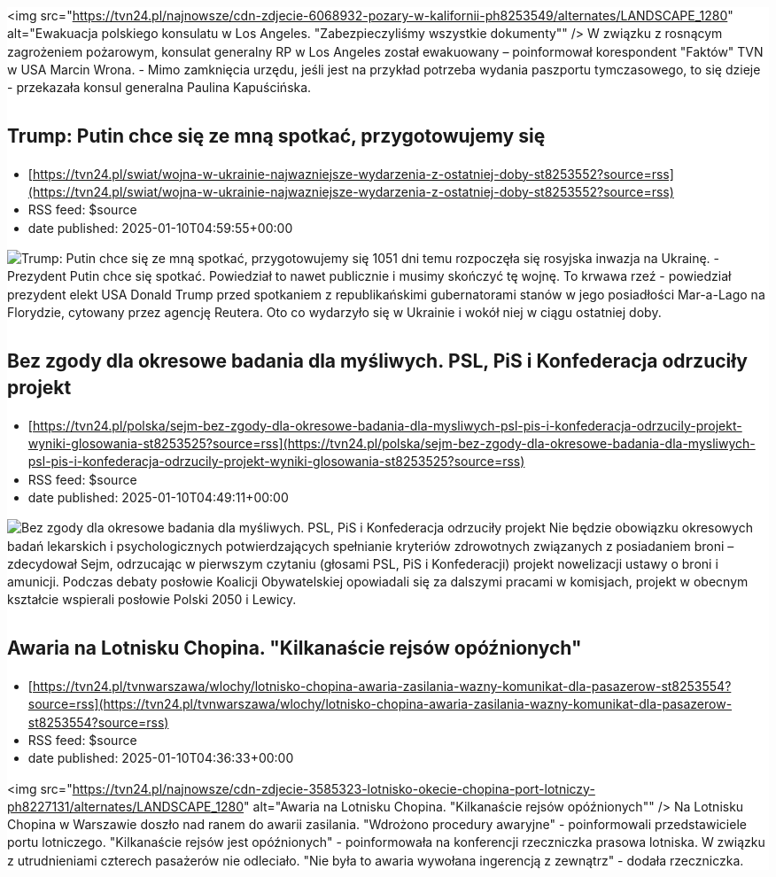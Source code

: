 <img src="https://tvn24.pl/najnowsze/cdn-zdjecie-6068932-pozary-w-kalifornii-ph8253549/alternates/LANDSCAPE_1280" alt="Ewakuacja polskiego konsulatu w Los Angeles. "Zabezpieczyliśmy wszystkie dokumenty"" />
    W związku z rosnącym zagrożeniem pożarowym, konsulat generalny RP w Los Angeles został ewakuowany – poinformował korespondent "Faktów" TVN w USA Marcin Wrona. - Mimo zamknięcia urzędu, jeśli jest na przykład potrzeba wydania paszportu tymczasowego, to się dzieje - przekazała konsul generalna Paulina Kapuścińska.

## Trump: Putin chce się ze mną spotkać, przygotowujemy się
 - [https://tvn24.pl/swiat/wojna-w-ukrainie-najwazniejsze-wydarzenia-z-ostatniej-doby-st8253552?source=rss](https://tvn24.pl/swiat/wojna-w-ukrainie-najwazniejsze-wydarzenia-z-ostatniej-doby-st8253552?source=rss)
 - RSS feed: $source
 - date published: 2025-01-10T04:59:55+00:00

<img src="https://tvn24.pl/najnowsze/cdn-zdjecie-3290388-donald-trump-ph8205651/alternates/LANDSCAPE_1280" alt="Trump: Putin chce się ze mną spotkać, przygotowujemy się" />
    1051 dni temu rozpoczęła się rosyjska inwazja na Ukrainę. - Prezydent Putin chce się spotkać. Powiedział to nawet publicznie i musimy skończyć tę wojnę. To krwawa rzeź - powiedział prezydent elekt USA Donald Trump przed spotkaniem z republikańskimi gubernatorami stanów w jego posiadłości Mar-a-Lago na Florydzie, cytowany przez agencję Reutera. Oto co wydarzyło się w Ukrainie i wokół niej w ciągu ostatniej doby.

## Bez zgody dla okresowe badania dla myśliwych. PSL, PiS i Konfederacja odrzuciły projekt
 - [https://tvn24.pl/polska/sejm-bez-zgody-dla-okresowe-badania-dla-mysliwych-psl-pis-i-konfederacja-odrzucily-projekt-wyniki-glosowania-st8253525?source=rss](https://tvn24.pl/polska/sejm-bez-zgody-dla-okresowe-badania-dla-mysliwych-psl-pis-i-konfederacja-odrzucily-projekt-wyniki-glosowania-st8253525?source=rss)
 - RSS feed: $source
 - date published: 2025-01-10T04:49:11+00:00

<img src="https://tvn24.pl/najnowsze/cdn-zdjecie-h2ca8p-mysliwy-zabil-dwa-losie-zdjecie-ilustracyjne-7292769/alternates/LANDSCAPE_1280" alt="Bez zgody dla okresowe badania dla myśliwych. PSL, PiS i Konfederacja odrzuciły projekt" />
    Nie będzie obowiązku okresowych badań lekarskich i psychologicznych potwierdzających spełnianie kryteriów zdrowotnych związanych z posiadaniem broni – zdecydował Sejm, odrzucając w pierwszym czytaniu (głosami PSL, PiS i Konfederacji) projekt nowelizacji ustawy o broni i amunicji. Podczas debaty posłowie Koalicji Obywatelskiej opowiadali się za dalszymi pracami w komisjach, projekt w obecnym kształcie wspierali posłowie Polski 2050 i Lewicy.

## Awaria na Lotnisku Chopina. "Kilkanaście rejsów opóźnionych"
 - [https://tvn24.pl/tvnwarszawa/wlochy/lotnisko-chopina-awaria-zasilania-wazny-komunikat-dla-pasazerow-st8253554?source=rss](https://tvn24.pl/tvnwarszawa/wlochy/lotnisko-chopina-awaria-zasilania-wazny-komunikat-dla-pasazerow-st8253554?source=rss)
 - RSS feed: $source
 - date published: 2025-01-10T04:36:33+00:00

<img src="https://tvn24.pl/najnowsze/cdn-zdjecie-3585323-lotnisko-okecie-chopina-port-lotniczy-ph8227131/alternates/LANDSCAPE_1280" alt="Awaria na Lotnisku Chopina. "Kilkanaście rejsów opóźnionych"" />
    Na Lotnisku Chopina w Warszawie doszło nad ranem do awarii zasilania. "Wdrożono procedury awaryjne" - poinformowali przedstawiciele portu lotniczego. "Kilkanaście rejsów jest opóźnionych" - poinformowała na konferencji rzeczniczka prasowa lotniska. W związku z utrudnieniami czterech pasażerów nie odleciało. "Nie była to awaria wywołana ingerencją z zewnątrz" - dodała rzeczniczka.
